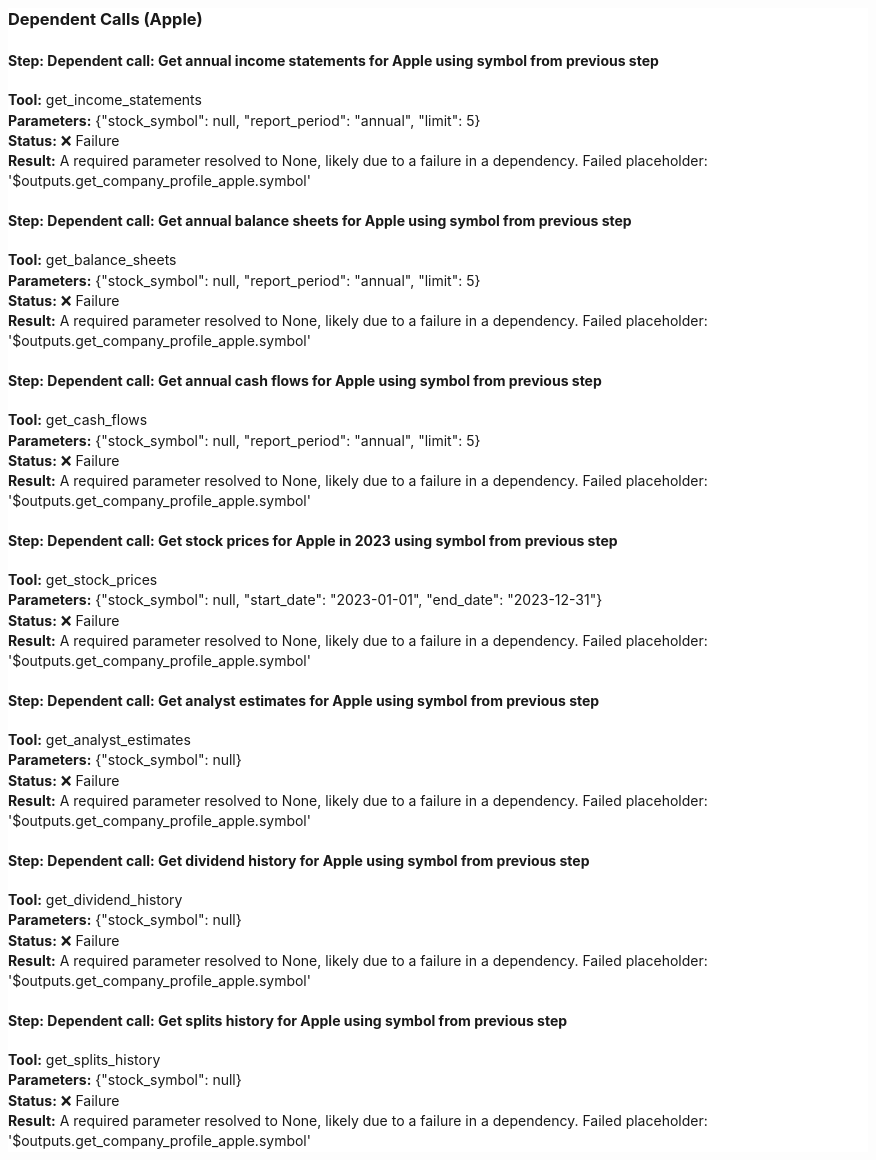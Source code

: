 ### Dependent Calls (Apple)

#### Step: Dependent call: Get annual income statements for Apple using symbol from previous step
**Tool:** get_income_statements  
**Parameters:** {"stock_symbol": null, "report_period": "annual", "limit": 5}  
**Status:** ❌ Failure  
**Result:** A required parameter resolved to None, likely due to a failure in a dependency. Failed placeholder: '$outputs.get_company_profile_apple.symbol'

#### Step: Dependent call: Get annual balance sheets for Apple using symbol from previous step
**Tool:** get_balance_sheets  
**Parameters:** {"stock_symbol": null, "report_period": "annual", "limit": 5}  
**Status:** ❌ Failure  
**Result:** A required parameter resolved to None, likely due to a failure in a dependency. Failed placeholder: '$outputs.get_company_profile_apple.symbol'

#### Step: Dependent call: Get annual cash flows for Apple using symbol from previous step
**Tool:** get_cash_flows  
**Parameters:** {"stock_symbol": null, "report_period": "annual", "limit": 5}  
**Status:** ❌ Failure  
**Result:** A required parameter resolved to None, likely due to a failure in a dependency. Failed placeholder: '$outputs.get_company_profile_apple.symbol'

#### Step: Dependent call: Get stock prices for Apple in 2023 using symbol from previous step
**Tool:** get_stock_prices  
**Parameters:** {"stock_symbol": null, "start_date": "2023-01-01", "end_date": "2023-12-31"}  
**Status:** ❌ Failure  
**Result:** A required parameter resolved to None, likely due to a failure in a dependency. Failed placeholder: '$outputs.get_company_profile_apple.symbol'

#### Step: Dependent call: Get analyst estimates for Apple using symbol from previous step
**Tool:** get_analyst_estimates  
**Parameters:** {"stock_symbol": null}  
**Status:** ❌ Failure  
**Result:** A required parameter resolved to None, likely due to a failure in a dependency. Failed placeholder: '$outputs.get_company_profile_apple.symbol'

#### Step: Dependent call: Get dividend history for Apple using symbol from previous step
**Tool:** get_dividend_history  
**Parameters:** {"stock_symbol": null}  
**Status:** ❌ Failure  
**Result:** A required parameter resolved to None, likely due to a failure in a dependency. Failed placeholder: '$outputs.get_company_profile_apple.symbol'

#### Step: Dependent call: Get splits history for Apple using symbol from previous step
**Tool:** get_splits_history  
**Parameters:** {"stock_symbol": null}  
**Status:** ❌ Failure  
**Result:** A required parameter resolved to None, likely due to a failure in a dependency. Failed placeholder: '$outputs.get_company_profile_apple.symbol'
